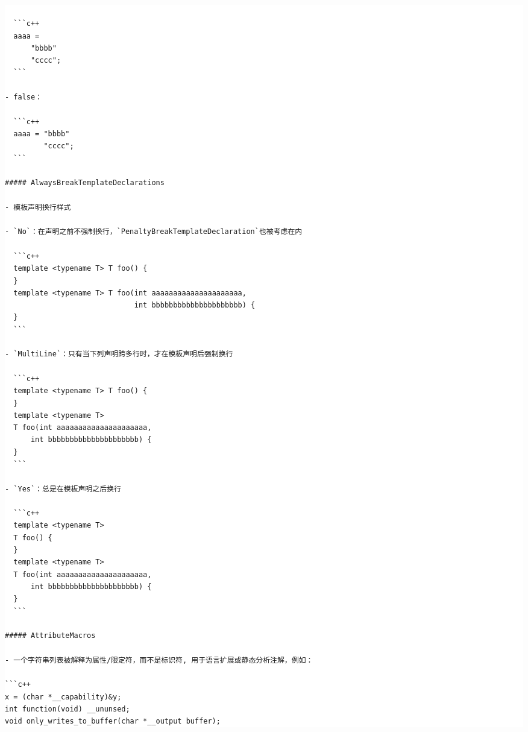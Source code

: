   ```

    ```c++
    aaaa =
        "bbbb"
        "cccc";
    ```

  - false：

    ```c++
    aaaa = "bbbb"
           "cccc";
    ```

##### AlwaysBreakTemplateDeclarations

- 模板声明换行样式

  - `No`：在声明之前不强制换行，`PenaltyBreakTemplateDeclaration`也被考虑在内

    ```c++
    template <typename T> T foo() {
    }
    template <typename T> T foo(int aaaaaaaaaaaaaaaaaaaaa,
                                int bbbbbbbbbbbbbbbbbbbbb) {
    }
    ```

  - `MultiLine`：只有当下列声明跨多行时，才在模板声明后强制换行

    ```c++
    template <typename T> T foo() {
    }
    template <typename T>
    T foo(int aaaaaaaaaaaaaaaaaaaaa,
        int bbbbbbbbbbbbbbbbbbbbb) {
    }
    ```

  - `Yes`：总是在模板声明之后换行

    ```c++
    template <typename T>
    T foo() {
    }
    template <typename T>
    T foo(int aaaaaaaaaaaaaaaaaaaaa,
        int bbbbbbbbbbbbbbbbbbbbb) {
    }
    ```

##### AttributeMacros

- 一个字符串列表被解释为属性/限定符，而不是标识符, 用于语言扩展或静态分析注解，例如：

  ```c++
  x = (char *__capability)&y;
  int function(void) __ununsed;
  void only_writes_to_buffer(char *__output buffer);
  ```
